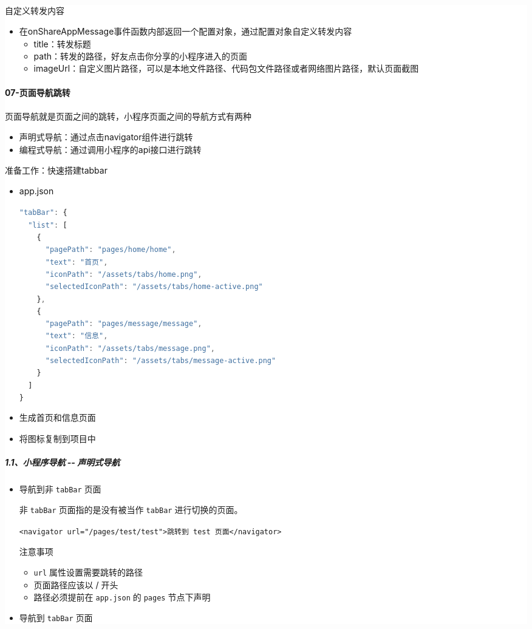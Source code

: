 自定义转发内容

+ 在onShareAppMessage事件函数内部返回一个配置对象，通过配置对象自定义转发内容
  + title：转发标题
  + path：转发的路径，好友点击你分享的小程序进入的页面
  + imageUrl：自定义图片路径，可以是本地文件路径、代码包文件路径或者网络图片路径，默认页面截图


#### 07-页面导航跳转

页面导航就是页面之间的跳转，小程序页面之间的导航方式有两种

- 声明式导航：通过点击navigator组件进行跳转
- 编程式导航：通过调用小程序的api接口进行跳转

准备工作：快速搭建tabbar

+ app.json

  ```js
  "tabBar": {
    "list": [
      {
        "pagePath": "pages/home/home",
        "text": "首页",
        "iconPath": "/assets/tabs/home.png",
        "selectedIconPath": "/assets/tabs/home-active.png"
      },
      {
        "pagePath": "pages/message/message",
        "text": "信息",
        "iconPath": "/assets/tabs/message.png",
        "selectedIconPath": "/assets/tabs/message-active.png"
      }
    ]
  }
  ```

+ 生成首页和信息页面

+ 将图标复制到项目中

##### 1.1、小程序导航 -- 声明式导航

- 导航到非 `tabBar` 页面

  非 `tabBar` 页面指的是没有被当作 `tabBar` 进行切换的页面。

  ```
  <navigator url="/pages/test/test">跳转到 test 页面</navigator>
  ```

  注意事项

  - `url` 属性设置需要跳转的路径
  - 页面路径应该以 / 开头
  - 路径必须提前在 `app.json` 的 `pages` 节点下声明

- 导航到 `tabBar` 页面
